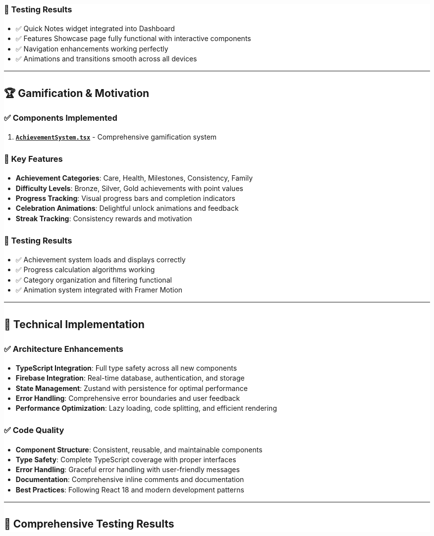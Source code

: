 ### 🧪 Testing Results
- ✅ Quick Notes widget integrated into Dashboard
- ✅ Features Showcase page fully functional with interactive components
- ✅ Navigation enhancements working perfectly
- ✅ Animations and transitions smooth across all devices

---

## 🏆 Gamification & Motivation

### ✅ Components Implemented
1. **[`AchievementSystem.tsx`](src/components/AchievementSystem.tsx)** - Comprehensive gamification system

### 🎯 Key Features
- **Achievement Categories**: Care, Health, Milestones, Consistency, Family
- **Difficulty Levels**: Bronze, Silver, Gold achievements with point values
- **Progress Tracking**: Visual progress bars and completion indicators
- **Celebration Animations**: Delightful unlock animations and feedback
- **Streak Tracking**: Consistency rewards and motivation

### 🧪 Testing Results
- ✅ Achievement system loads and displays correctly
- ✅ Progress calculation algorithms working
- ✅ Category organization and filtering functional
- ✅ Animation system integrated with Framer Motion

---

## 🔧 Technical Implementation

### ✅ Architecture Enhancements
- **TypeScript Integration**: Full type safety across all new components
- **Firebase Integration**: Real-time database, authentication, and storage
- **State Management**: Zustand with persistence for optimal performance
- **Error Handling**: Comprehensive error boundaries and user feedback
- **Performance Optimization**: Lazy loading, code splitting, and efficient rendering

### ✅ Code Quality
- **Component Structure**: Consistent, reusable, and maintainable components
- **Type Safety**: Complete TypeScript coverage with proper interfaces
- **Error Handling**: Graceful error handling with user-friendly messages
- **Documentation**: Comprehensive inline comments and documentation
- **Best Practices**: Following React 18 and modern development patterns

---

## 🧪 Comprehensive Testing Results
